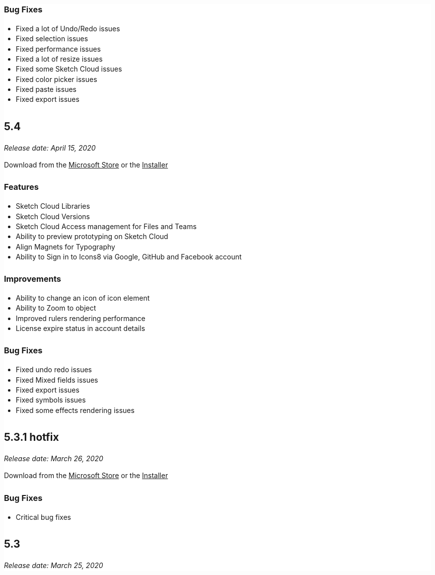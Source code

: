### Bug Fixes
- Fixed a lot of Undo/Redo issues
- Fixed selection issues
- Fixed performance issues
- Fixed a lot of resize issues
- Fixed some Sketch Cloud issues
- Fixed color picker issues
- Fixed paste issues
- Fixed export issues

## 5.4
_Release date: April 15, 2020_  

Download from the [Microsoft Store](https://www.microsoft.com/store/apps/9pnlmkkpcljj?ocid=badge) or the [Installer](https://lcdn.icons8.com/setup/LunacySetup_5.4.0.exe)

### Features
- Sketch Cloud Libraries
- Sketch Cloud Versions
- Sketch Cloud Access management for Files and Teams
- Ability to preview prototyping on Sketch Cloud
- Align Magnets for Typography
- Ability to Sign in to Icons8 via Google, GitHub and Facebook account

### Improvements
- Ability to change an icon of icon element
- Ability to Zoom to object
- Improved rulers rendering performance
- License expire status in account details

### Bug Fixes
- Fixed undo redo issues
- Fixed Mixed fields issues
- Fixed export issues
- Fixed symbols issues
- Fixed some effects rendering issues

## 5.3.1 hotfix
_Release date: March 26, 2020_  

Download from the [Microsoft Store](https://www.microsoft.com/store/apps/9pnlmkkpcljj?ocid=badge) or the [Installer](https://lcdn.icons8.com/setup/LunacySetup_5.3.1.exe)

### Bug Fixes
- Critical bug fixes

## 5.3
_Release date: March 25, 2020_  
